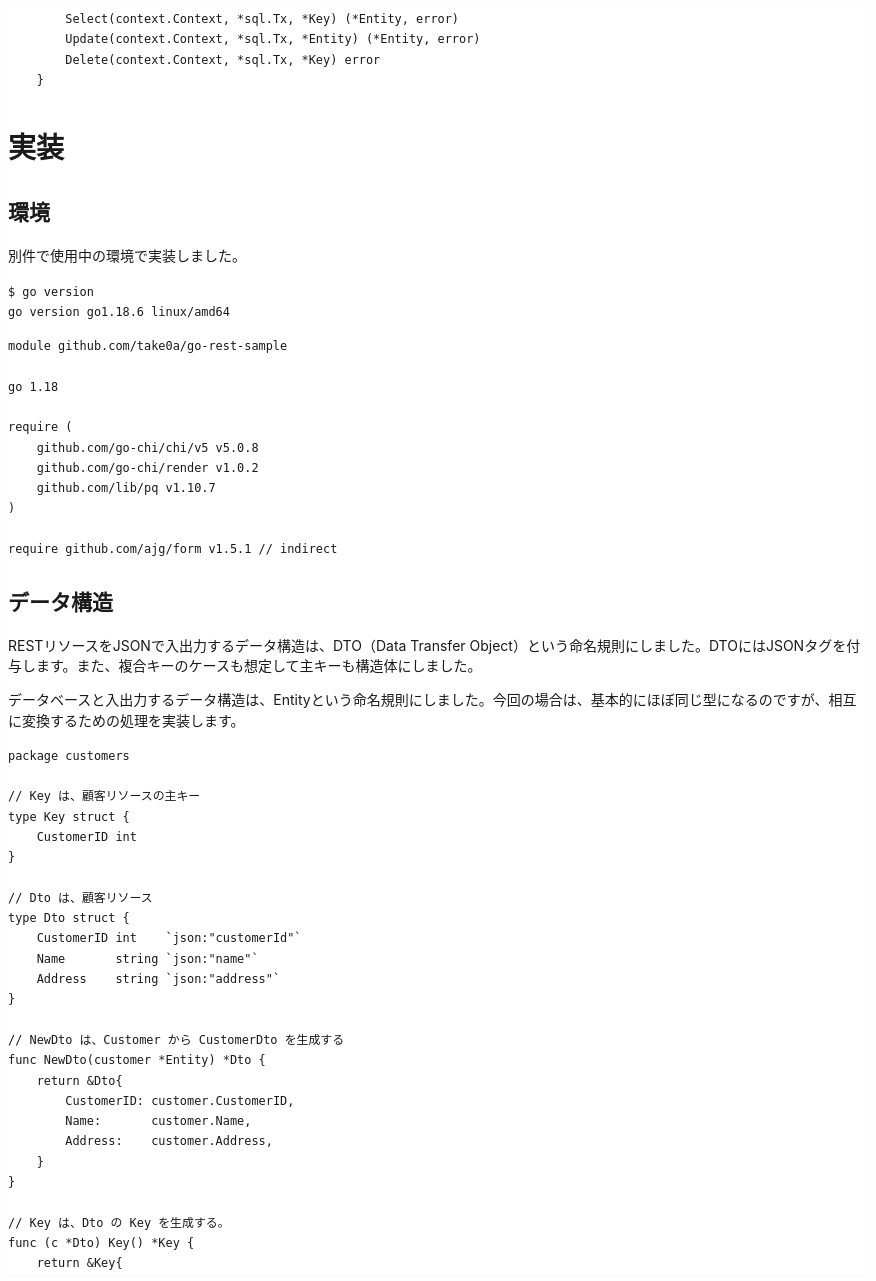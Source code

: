 ```mermaid
        Select(context.Context, *sql.Tx, *Key) (*Entity, error)
        Update(context.Context, *sql.Tx, *Entity) (*Entity, error)
        Delete(context.Context, *sql.Tx, *Key) error
    }
```

# 実装
## 環境

別件で使用中の環境で実装しました。

```bash
$ go version
go version go1.18.6 linux/amd64
```

```go-mod: go.mod
module github.com/take0a/go-rest-sample

go 1.18

require (
	github.com/go-chi/chi/v5 v5.0.8
	github.com/go-chi/render v1.0.2
	github.com/lib/pq v1.10.7
)

require github.com/ajg/form v1.5.1 // indirect
```

## データ構造

RESTリソースをJSONで入出力するデータ構造は、DTO（Data Transfer Object）という命名規則にしました。DTOにはJSONタグを付与します。また、複合キーのケースも想定して主キーも構造体にしました。

データベースと入出力するデータ構造は、Entityという命名規則にしました。今回の場合は、基本的にほぼ同じ型になるのですが、相互に変換するための処理を実装します。

```go: module/customers/dto.go
package customers

// Key は、顧客リソースの主キー
type Key struct {
	CustomerID int
}

// Dto は、顧客リソース
type Dto struct {
	CustomerID int    `json:"customerId"`
	Name       string `json:"name"`
	Address    string `json:"address"`
}

// NewDto は、Customer から CustomerDto を生成する
func NewDto(customer *Entity) *Dto {
	return &Dto{
		CustomerID: customer.CustomerID,
		Name:       customer.Name,
		Address:    customer.Address,
	}
}

// Key は、Dto の Key を生成する。
func (c *Dto) Key() *Key {
	return &Key{
```